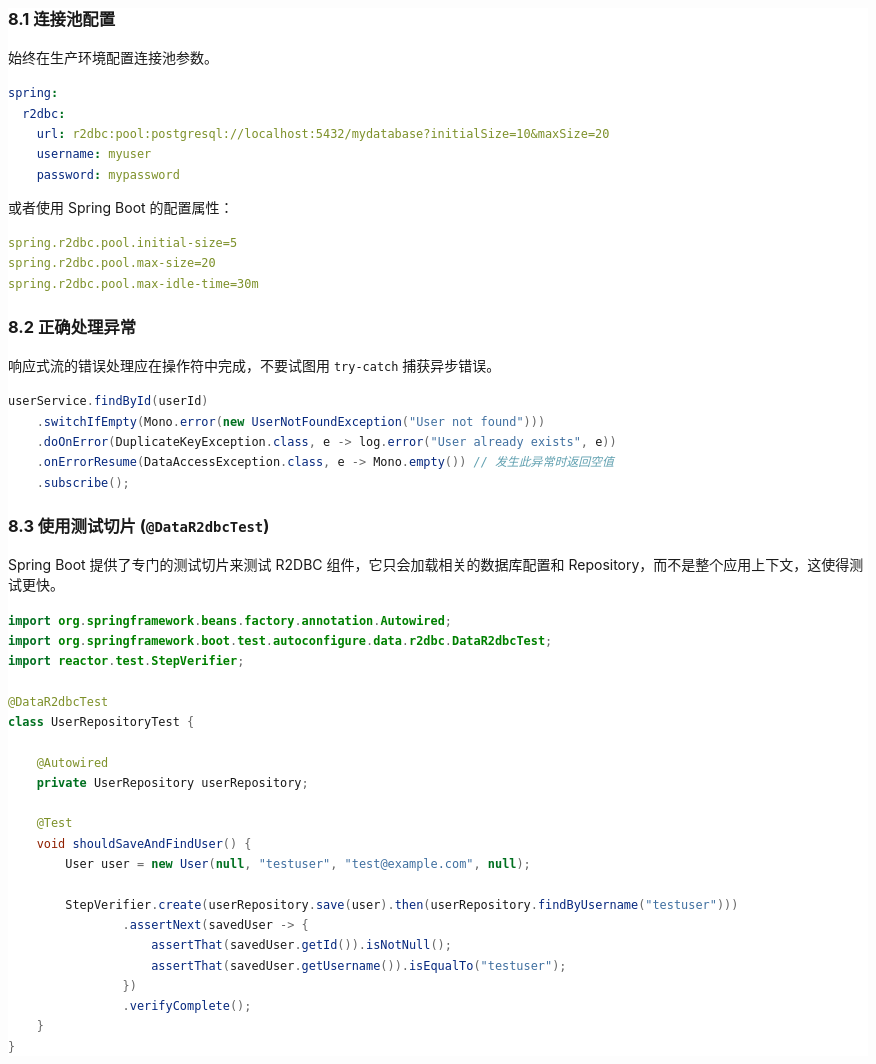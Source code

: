 ### 8.1 连接池配置

始终在生产环境配置连接池参数。

```yaml
spring:
  r2dbc:
    url: r2dbc:pool:postgresql://localhost:5432/mydatabase?initialSize=10&maxSize=20
    username: myuser
    password: mypassword
```

或者使用 Spring Boot 的配置属性：

```yaml
spring.r2dbc.pool.initial-size=5
spring.r2dbc.pool.max-size=20
spring.r2dbc.pool.max-idle-time=30m
```

### 8.2 正确处理异常

响应式流的错误处理应在操作符中完成，不要试图用 `try-catch` 捕获异步错误。

```java
userService.findById(userId)
    .switchIfEmpty(Mono.error(new UserNotFoundException("User not found")))
    .doOnError(DuplicateKeyException.class, e -> log.error("User already exists", e))
    .onErrorResume(DataAccessException.class, e -> Mono.empty()) // 发生此异常时返回空值
    .subscribe();
```

### 8.3 使用测试切片 (`@DataR2dbcTest`)

Spring Boot 提供了专门的测试切片来测试 R2DBC 组件，它只会加载相关的数据库配置和 Repository，而不是整个应用上下文，这使得测试更快。

```java
import org.springframework.beans.factory.annotation.Autowired;
import org.springframework.boot.test.autoconfigure.data.r2dbc.DataR2dbcTest;
import reactor.test.StepVerifier;

@DataR2dbcTest
class UserRepositoryTest {

    @Autowired
    private UserRepository userRepository;

    @Test
    void shouldSaveAndFindUser() {
        User user = new User(null, "testuser", "test@example.com", null);

        StepVerifier.create(userRepository.save(user).then(userRepository.findByUsername("testuser")))
                .assertNext(savedUser -> {
                    assertThat(savedUser.getId()).isNotNull();
                    assertThat(savedUser.getUsername()).isEqualTo("testuser");
                })
                .verifyComplete();
    }
}
```

